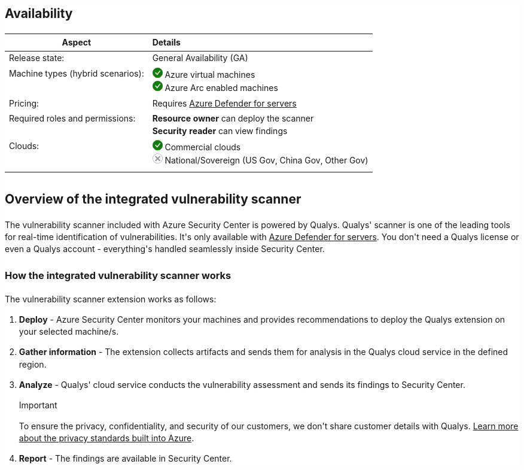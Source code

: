 
## Availability

|Aspect|Details|
|----|:----|
|Release state:|General Availability (GA)|
|Machine types (hybrid scenarios):|![Yes](./media/icons/yes-icon.png) Azure virtual machines<br>![Yes](./media/icons/yes-icon.png) Azure Arc enabled machines|
|Pricing:|Requires [Azure Defender for servers](defender-for-servers-introduction.md)|
|Required roles and permissions:|**Resource owner** can deploy the scanner<br>**Security reader** can view findings|
|Clouds:|![Yes](./media/icons/yes-icon.png) Commercial clouds<br>![No](./media/icons/no-icon.png) National/Sovereign (US Gov, China Gov, Other Gov)|
|||

## Overview of the integrated vulnerability scanner

The vulnerability scanner included with Azure Security Center is powered by Qualys. Qualys' scanner is one of the leading tools for real-time identification of vulnerabilities. It's only available with [Azure Defender for servers](defender-for-servers-introduction.md). You don't need a Qualys license or even a Qualys account - everything's handled seamlessly inside Security Center.

### How the integrated vulnerability scanner works

The vulnerability scanner extension works as follows:

1. **Deploy** - Azure Security Center monitors your machines and provides recommendations to deploy the Qualys extension on your selected machine/s.

1. **Gather information** - The extension collects artifacts and sends them for analysis in the Qualys cloud service in the defined region.

1. **Analyze** - Qualys' cloud service conducts the vulnerability assessment and sends its findings to Security Center. 

    > [!IMPORTANT]
    > To ensure the privacy, confidentiality, and security of our customers, we don't share customer details with Qualys. [Learn more about the privacy standards built into Azure](https://www.microsoft.com/trust-center/privacy).

1. **Report** - The findings are available in Security Center.
